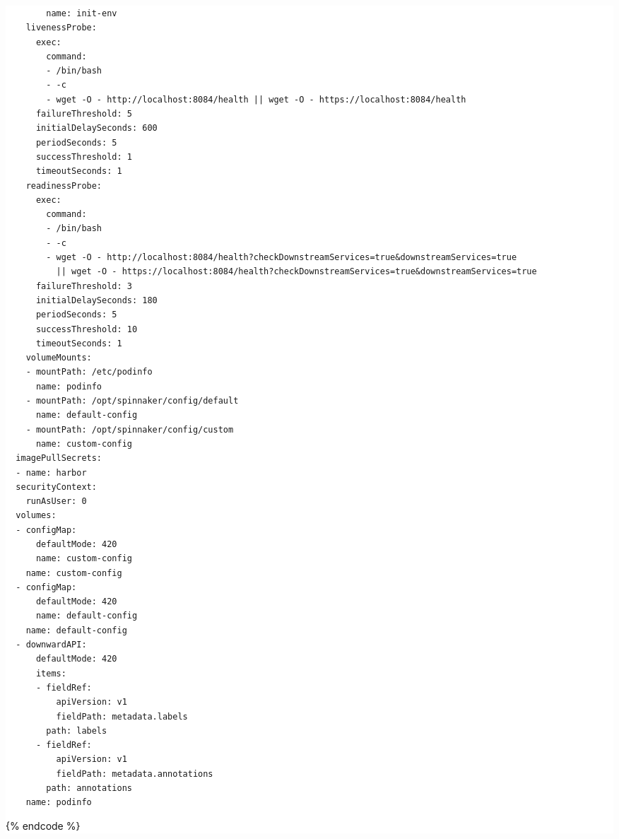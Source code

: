             name: init-env
        livenessProbe:
          exec:
            command:
            - /bin/bash
            - -c
            - wget -O - http://localhost:8084/health || wget -O - https://localhost:8084/health
          failureThreshold: 5
          initialDelaySeconds: 600
          periodSeconds: 5
          successThreshold: 1
          timeoutSeconds: 1
        readinessProbe:
          exec:
            command:
            - /bin/bash
            - -c
            - wget -O - http://localhost:8084/health?checkDownstreamServices=true&downstreamServices=true
              || wget -O - https://localhost:8084/health?checkDownstreamServices=true&downstreamServices=true
          failureThreshold: 3
          initialDelaySeconds: 180
          periodSeconds: 5
          successThreshold: 10
          timeoutSeconds: 1
        volumeMounts:
        - mountPath: /etc/podinfo
          name: podinfo
        - mountPath: /opt/spinnaker/config/default
          name: default-config
        - mountPath: /opt/spinnaker/config/custom
          name: custom-config
      imagePullSecrets:
      - name: harbor
      securityContext:
        runAsUser: 0
      volumes:
      - configMap:
          defaultMode: 420
          name: custom-config
        name: custom-config
      - configMap:
          defaultMode: 420
          name: default-config
        name: default-config
      - downwardAPI:
          defaultMode: 420
          items:
          - fieldRef:
              apiVersion: v1
              fieldPath: metadata.labels
            path: labels
          - fieldRef:
              apiVersion: v1
              fieldPath: metadata.annotations
            path: annotations
        name: podinfo
{% endcode %}
